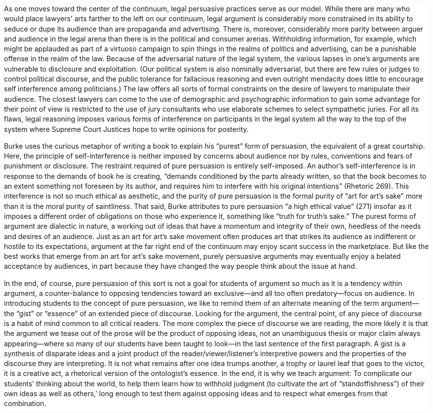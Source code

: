 As one moves toward the center of the continuum, legal persuasive practices serve as our model. While there are many who would place lawyers’ arts farther to the left on our continuum, legal argument is considerably more constrained in its ability to seduce or dupe its audience than are propaganda and advertising. There is, moreover, considerably more parity between arguer and audience in the legal arena than there is in the political and consumer arenas. Withholding information, for example, which might be applauded as part of a virtuoso campaign to spin things in the realms of politics and advertising, can be a punishable offense in the realm of the law. Because of the adversarial nature of the legal system, the various lapses in one’s arguments are vulnerable to disclosure and exploitation. (Our political system is also nominally adversarial, but there are few rules or judges to control political discourse, and the public tolerance for fallacious reasoning and even outright mendacity does little to encourage self interference among politicians.) The law offers all sorts of formal constraints on the desire of lawyers to manipulate their audience. The closest lawyers can come to the use of demographic and psychographic information to gain some advantage for their point of view is restricted to the use of jury consultants who use elaborate schemes to select sympathetic juries. For all its flaws, legal reasoning imposes various forms of interference on participants in the legal system all the way to the top of the system where Supreme Court Justices hope to write opinions for posterity.

Burke uses the curious metaphor of writing a book to explain his “purest” form of persuasion, the equivalent of a great courtship. Here, the principle of self-interference is neither imposed by concerns about audience nor by rules, conventions and fears of punishment or disclosure. The restraint required of pure persuasion is entirely self-imposed. An author’s self-interference is in response to the demands of book he is creating, “demands conditioned by the parts already written, so that the book becomes to an extent something not foreseen by its author, and requires him to interfere with his original intentions” (Rhetoric 269). This interference is not so much ethical as aesthetic, and the purity of pure persuasion is the formal purity of “art for art’s sake” more than it is the moral purity of saintliness. That said, Burke attributes to pure persuasion “a high ethical value” (271) insofar as it imposes a different order of obligations on those who experience it, something like “truth for truth’s sake.” The purest forms of argument are dialectic in nature, a working out of ideas that have a momentum and integrity of their own, heedless of the needs and desires of an audience. Just as an art for art’s sake movement often produces art that strikes its audience as indifferent or hostile to its expectations, argument at the far right end of the continuum may enjoy scant success in the marketplace. But like the best works that emerge from an art for art’s sake movement, purely persuasive arguments may eventually enjoy a belated acceptance by audiences, in part because they have changed the way people think about the issue at hand.

In the end, of course, pure persuasion of this sort is not a goal for students of argument so much as it is a tendency within argument, a counter-balance to opposing tendencies toward an exclusive—and all too often predatory—focus on audience. In introducing students to the concept of pure persuasion, we like to remind them of an alternate meaning of the term argument—the “gist” or “essence” of an extended piece of discourse. Looking for the argument, the central point, of any piece of discourse is a habit of mind common to all critical readers. The more complex the piece of discourse we are reading, the more likely it is that the argument we tease out of the prose will be the product of opposing ideas, not an unambiguous thesis or major claim always appearing—where so many of our students have been taught to look—in the last sentence of the first paragraph. A gist is a synthesis of disparate ideas and a joint product of the reader/viewer/listener’s interpretive powers and the properties of the discourse they are interpreting. It is not what remains after one idea trumps another, a trophy or laurel leaf that goes to the victor, it is a creative act, a rhetorical version of the ontologist’s essence. In the end, it is why we teach argument: To complicate our students’ thinking about the world, to help them learn how to withhold judgment (to cultivate the art of “standoffishness”) of their own ideas as well as others,’ long enough to test them against opposing ideas and to respect what emerges from that combination.
